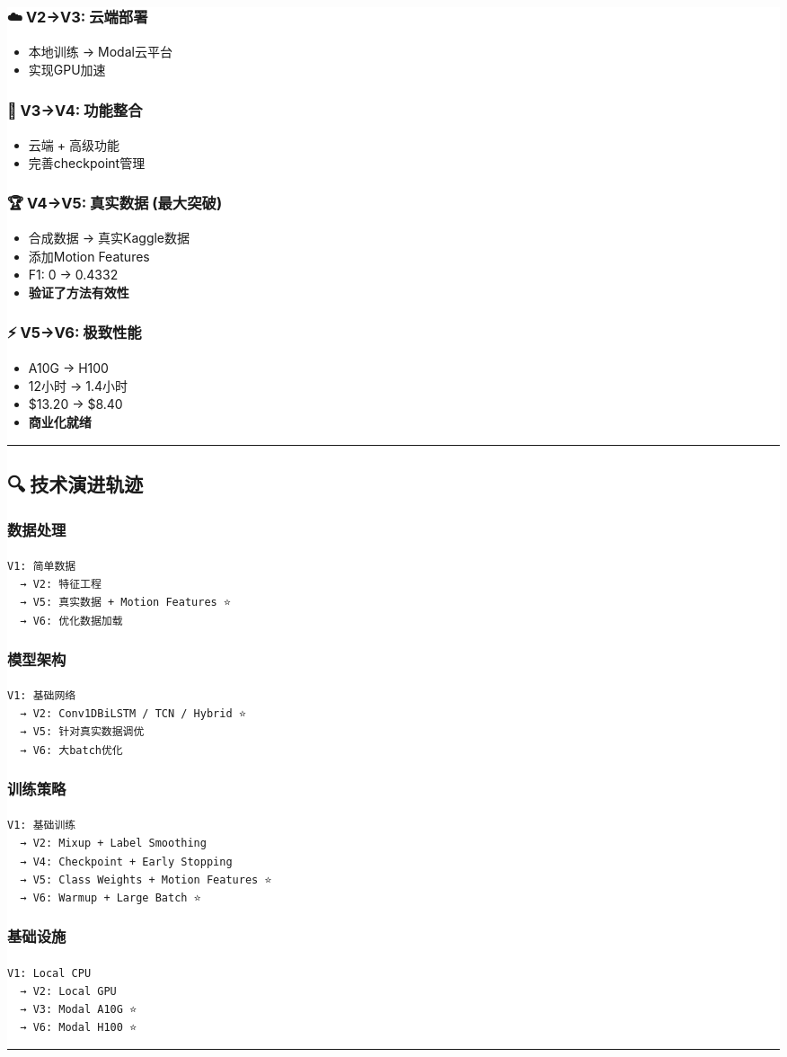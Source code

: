 ### ☁️ V2→V3: 云端部署
- 本地训练 → Modal云平台
- 实现GPU加速

### 🔧 V3→V4: 功能整合
- 云端 + 高级功能
- 完善checkpoint管理

### 🏆 V4→V5: 真实数据 (最大突破)
- 合成数据 → 真实Kaggle数据
- 添加Motion Features
- F1: 0 → 0.4332
- **验证了方法有效性**

### ⚡ V5→V6: 极致性能
- A10G → H100
- 12小时 → 1.4小时
- $13.20 → $8.40
- **商业化就绪**

---

## 🔍 技术演进轨迹

### 数据处理
```
V1: 简单数据
  → V2: 特征工程
  → V5: 真实数据 + Motion Features ⭐
  → V6: 优化数据加载
```

### 模型架构
```
V1: 基础网络
  → V2: Conv1DBiLSTM / TCN / Hybrid ⭐
  → V5: 针对真实数据调优
  → V6: 大batch优化
```

### 训练策略
```
V1: 基础训练
  → V2: Mixup + Label Smoothing
  → V4: Checkpoint + Early Stopping
  → V5: Class Weights + Motion Features ⭐
  → V6: Warmup + Large Batch ⭐
```

### 基础设施
```
V1: Local CPU
  → V2: Local GPU
  → V3: Modal A10G ⭐
  → V6: Modal H100 ⭐
```

---